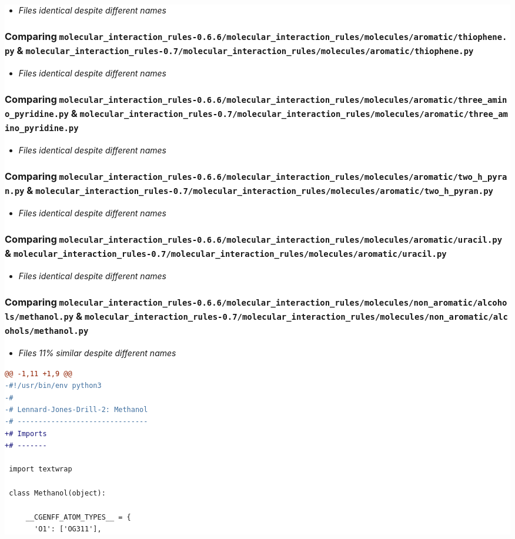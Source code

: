  * *Files identical despite different names*

### Comparing `molecular_interaction_rules-0.6.6/molecular_interaction_rules/molecules/aromatic/thiophene.py` & `molecular_interaction_rules-0.7/molecular_interaction_rules/molecules/aromatic/thiophene.py`

 * *Files identical despite different names*

### Comparing `molecular_interaction_rules-0.6.6/molecular_interaction_rules/molecules/aromatic/three_amino_pyridine.py` & `molecular_interaction_rules-0.7/molecular_interaction_rules/molecules/aromatic/three_amino_pyridine.py`

 * *Files identical despite different names*

### Comparing `molecular_interaction_rules-0.6.6/molecular_interaction_rules/molecules/aromatic/two_h_pyran.py` & `molecular_interaction_rules-0.7/molecular_interaction_rules/molecules/aromatic/two_h_pyran.py`

 * *Files identical despite different names*

### Comparing `molecular_interaction_rules-0.6.6/molecular_interaction_rules/molecules/aromatic/uracil.py` & `molecular_interaction_rules-0.7/molecular_interaction_rules/molecules/aromatic/uracil.py`

 * *Files identical despite different names*

### Comparing `molecular_interaction_rules-0.6.6/molecular_interaction_rules/molecules/non_aromatic/alcohols/methanol.py` & `molecular_interaction_rules-0.7/molecular_interaction_rules/molecules/non_aromatic/alcohols/methanol.py`

 * *Files 11% similar despite different names*

```diff
@@ -1,11 +1,9 @@
-#!/usr/bin/env python3
-#
-# Lennard-Jones-Drill-2: Methanol
-# -------------------------------
+# Imports
+# -------
 
 import textwrap
 
 class Methanol(object):
 
     __CGENFF_ATOM_TYPES__ = {
       'O1': ['OG311'],
```
